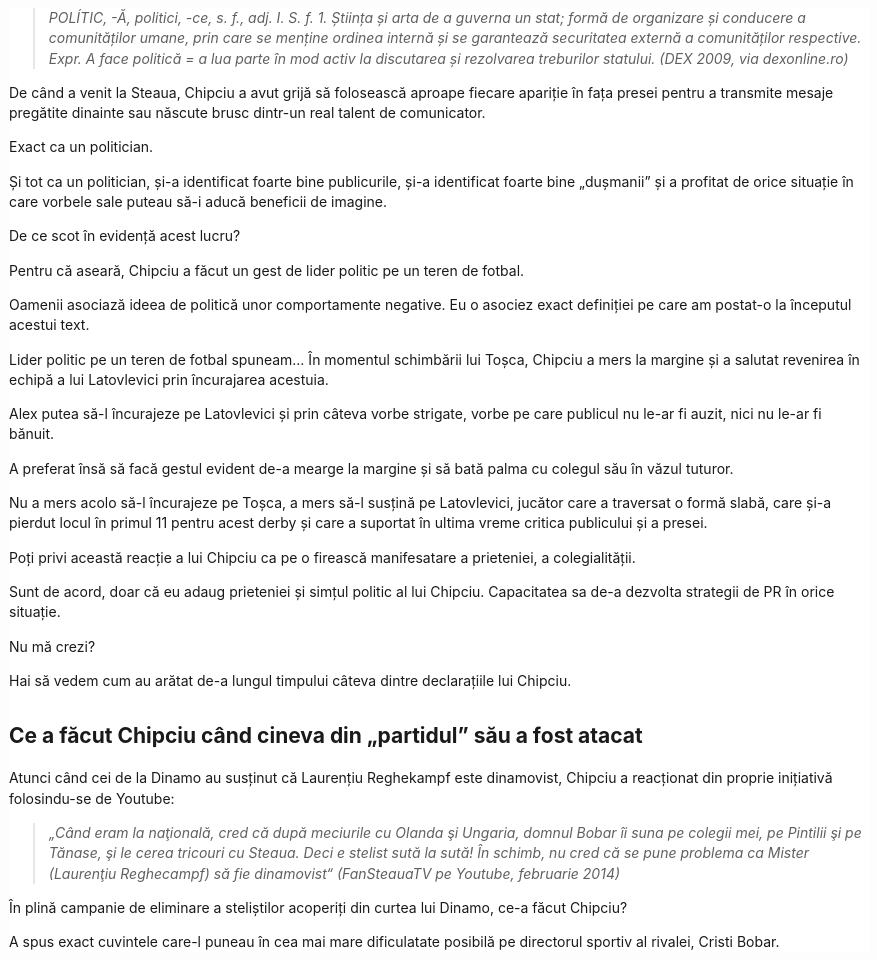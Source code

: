 > *POLÍTIC, -Ă, politici, -ce, s. f., adj. I. S. f. 1. Știința și arta de a guverna un stat; formă de organizare și conducere a comunităților umane, prin care se menține ordinea internă și se garantează securitatea externă a comunităților respective.  Expr. A face politică = a lua parte în mod activ la discutarea și rezolvarea treburilor statului. (DEX 2009, via dexonline.ro)*

De când a venit la Steaua, Chipciu a avut grijă să folosească aproape fiecare apariție în fața presei pentru a transmite mesaje pregătite dinainte sau născute brusc dintr-un real talent de comunicator.

Exact ca un politician.

Și tot ca un politician, și-a identificat foarte bine publicurile, și-a identificat foarte bine „dușmanii” și a profitat de orice situație în care vorbele sale puteau să-i aducă beneficii de imagine.

De ce scot în evidență acest lucru?

Pentru că aseară, Chipciu a făcut un gest de lider politic pe un teren de fotbal.

Oamenii asociază ideea de politică unor comportamente negative. Eu o asociez exact definiției pe care am postat-o la începutul acestui text.

Lider politic pe un teren de fotbal spuneam… În momentul schimbării lui Toșca, Chipciu a mers la margine și a salutat revenirea în echipă a lui Latovlevici prin încurajarea acestuia. 

Alex putea să-l încurajeze pe Latovlevici și prin câteva vorbe strigate, vorbe pe care publicul nu le-ar fi auzit, nici nu le-ar fi bănuit.

A preferat însă să facă gestul evident de-a mearge la margine și să bată palma cu colegul său în văzul tuturor.

Nu a mers acolo să-l încurajeze pe Toșca, a mers să-l susțină pe Latovlevici, jucător care a traversat o formă slabă, care și-a pierdut locul în primul 11 pentru acest derby și care a suportat în ultima vreme critica publicului și a presei.

Poți privi această reacție a lui Chipciu ca pe o firească manifesatare a prieteniei, a colegialității.

Sunt de acord, doar că eu adaug prieteniei și simțul politic al lui Chipciu. Capacitatea sa de-a dezvolta strategii de PR în orice situație.

Nu mă crezi?

Hai să vedem cum au arătat de-a lungul timpului câteva dintre declarațiile lui Chipciu.

## Ce a făcut Chipciu când cineva din „partidul” său a fost atacat

Atunci când cei de la Dinamo au susținut că Laurențiu Reghekampf este dinamovist, Chipciu a reacționat din proprie inițiativă folosindu-se de Youtube:

> *„Când eram la naţională, cred că după meciurile cu Olanda şi Ungaria, domnul Bobar îi suna pe colegii mei, pe Pintilii şi pe Tănase, şi le cerea tricouri cu Steaua. Deci e stelist sută la sută! În schimb, nu cred că se pune problema ca Mister (Laurenţiu Reghecampf) să fie dinamovist“ (FanSteauaTV pe Youtube, februarie 2014)*

În plină campanie de eliminare a steliștilor acoperiți din curtea lui Dinamo, ce-a făcut Chipciu?

A spus exact cuvintele care-l puneau în cea mai mare dificulatate posibilă pe directorul sportiv al rivalei, Cristi Bobar.
